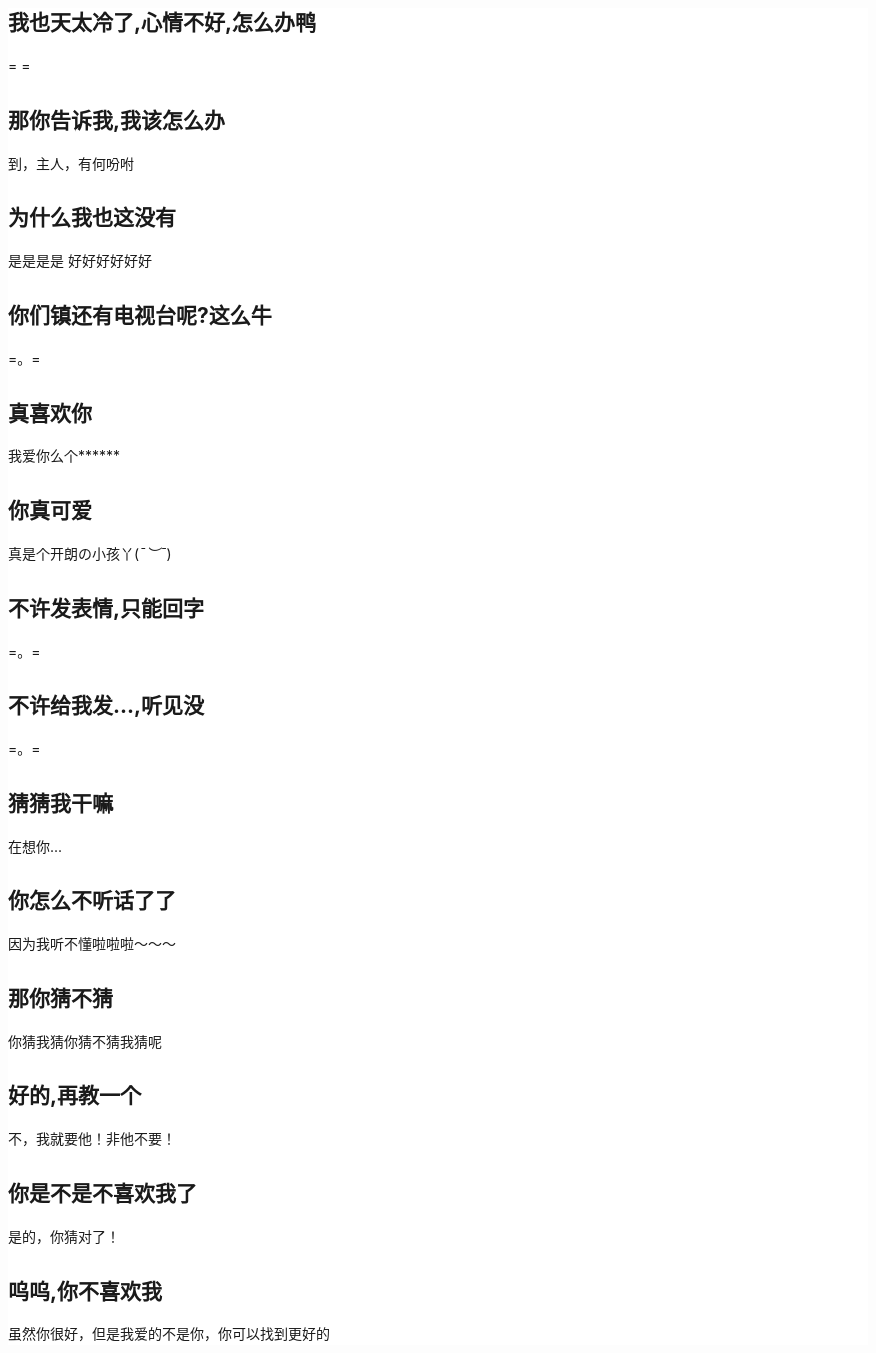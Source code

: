 ## 我也天太冷了,心情不好,怎么办鸭
= =

## 那你告诉我,我该怎么办
到，主人，有何吩咐

## 为什么我也这没有
是是是是 好好好好好好

## 你们镇还有电视台呢?这么牛
=。=

## 真喜欢你
我爱你么个******

## 你真可爱
真是个开朗の小孩丫(*¯︶¯*)

## 不许发表情,只能回字
=。=

## 不许给我发...,听见没
=。=

## 猜猜我干嘛
在想你...

## 你怎么不听话了了
因为我听不懂啦啦啦〜〜〜

## 那你猜不猜
你猜我猜你猜不猜我猜呢

## 好的,再教一个
不，我就要他！非他不要！

## 你是不是不喜欢我了
是的，你猜对了！

## 呜呜,你不喜欢我
虽然你很好，但是我爱的不是你，你可以找到更好的
